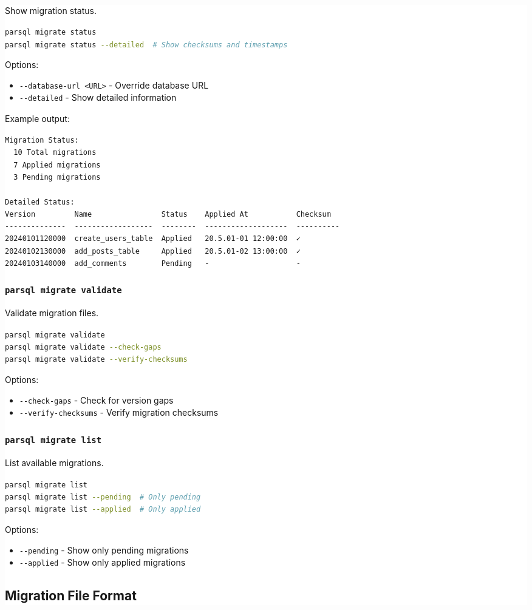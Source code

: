 Show migration status.

```bash
parsql migrate status
parsql migrate status --detailed  # Show checksums and timestamps
```

Options:
- `--database-url <URL>` - Override database URL
- `--detailed` - Show detailed information

Example output:
```
Migration Status:
  10 Total migrations
  7 Applied migrations
  3 Pending migrations

Detailed Status:
Version         Name                Status    Applied At           Checksum
--------------  ------------------  --------  -------------------  ----------
20240101120000  create_users_table  Applied   20.5.01-01 12:00:00  ✓
20240102130000  add_posts_table     Applied   20.5.01-02 13:00:00  ✓
20240103140000  add_comments        Pending   -                    -
```

### `parsql migrate validate`

Validate migration files.

```bash
parsql migrate validate
parsql migrate validate --check-gaps
parsql migrate validate --verify-checksums
```

Options:
- `--check-gaps` - Check for version gaps
- `--verify-checksums` - Verify migration checksums

### `parsql migrate list`

List available migrations.

```bash
parsql migrate list
parsql migrate list --pending  # Only pending
parsql migrate list --applied  # Only applied
```

Options:
- `--pending` - Show only pending migrations
- `--applied` - Show only applied migrations

## Migration File Format
